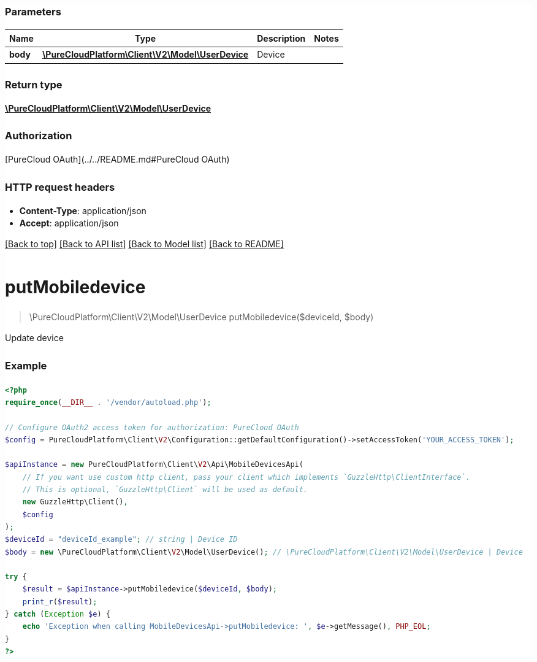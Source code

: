 ### Parameters

Name | Type | Description  | Notes
------------- | ------------- | ------------- | -------------
 **body** | [**\PureCloudPlatform\Client\V2\Model\UserDevice**](../Model/UserDevice.md)| Device |

### Return type

[**\PureCloudPlatform\Client\V2\Model\UserDevice**](../Model/UserDevice.md)

### Authorization

[PureCloud OAuth](../../README.md#PureCloud OAuth)

### HTTP request headers

 - **Content-Type**: application/json
 - **Accept**: application/json

[[Back to top]](#) [[Back to API list]](../../README.md#documentation-for-api-endpoints) [[Back to Model list]](../../README.md#documentation-for-models) [[Back to README]](../../README.md)

# **putMobiledevice**
> \PureCloudPlatform\Client\V2\Model\UserDevice putMobiledevice($deviceId, $body)

Update device



### Example
```php
<?php
require_once(__DIR__ . '/vendor/autoload.php');

// Configure OAuth2 access token for authorization: PureCloud OAuth
$config = PureCloudPlatform\Client\V2\Configuration::getDefaultConfiguration()->setAccessToken('YOUR_ACCESS_TOKEN');

$apiInstance = new PureCloudPlatform\Client\V2\Api\MobileDevicesApi(
    // If you want use custom http client, pass your client which implements `GuzzleHttp\ClientInterface`.
    // This is optional, `GuzzleHttp\Client` will be used as default.
    new GuzzleHttp\Client(),
    $config
);
$deviceId = "deviceId_example"; // string | Device ID
$body = new \PureCloudPlatform\Client\V2\Model\UserDevice(); // \PureCloudPlatform\Client\V2\Model\UserDevice | Device

try {
    $result = $apiInstance->putMobiledevice($deviceId, $body);
    print_r($result);
} catch (Exception $e) {
    echo 'Exception when calling MobileDevicesApi->putMobiledevice: ', $e->getMessage(), PHP_EOL;
}
?>
```
